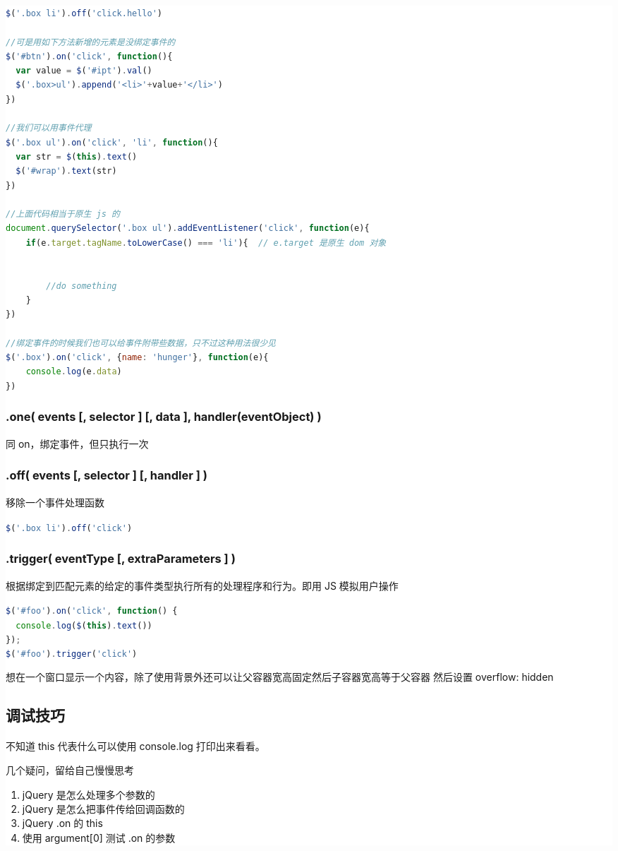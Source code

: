 ```javascript
$('.box li').off('click.hello')

//可是用如下方法新增的元素是没绑定事件的
$('#btn').on('click', function(){
  var value = $('#ipt').val()
  $('.box>ul').append('<li>'+value+'</li>')
})

//我们可以用事件代理
$('.box ul').on('click', 'li', function(){
  var str = $(this).text()
  $('#wrap').text(str)
})

//上面代码相当于原生 js 的
document.querySelector('.box ul').addEventListener('click', function(e){
    if(e.target.tagName.toLowerCase() === 'li'){  // e.target 是原生 dom 对象


        //do something
    }
})

//绑定事件的时候我们也可以给事件附带些数据，只不过这种用法很少见
$('.box').on('click', {name: 'hunger'}, function(e){
    console.log(e.data)
})
```

### .one( events [, selector ] [, data ], handler(eventObject) )

同 on，绑定事件，但只执行一次

### .off( events [, selector ] [, handler ] )

移除一个事件处理函数

```javascript
$('.box li').off('click')
```

### .trigger( eventType [, extraParameters ] )

根据绑定到匹配元素的给定的事件类型执行所有的处理程序和行为。即用 JS 模拟用户操作

```javascript
$('#foo').on('click', function() {
  console.log($(this).text())
});
$('#foo').trigger('click')
```

想在一个窗口显示一个内容，除了使用背景外还可以让父容器宽高固定然后子容器宽高等于父容器 然后设置 overflow: hidden

## 调试技巧

不知道 this 代表什么可以使用 console.log 打印出来看看。

几个疑问，留给自己慢慢思考

1. jQuery 是怎么处理多个参数的
2. jQuery 是怎么把事件传给回调函数的
3. jQuery .on 的 this
4. 使用 argument[0] 测试 .on 的参数
